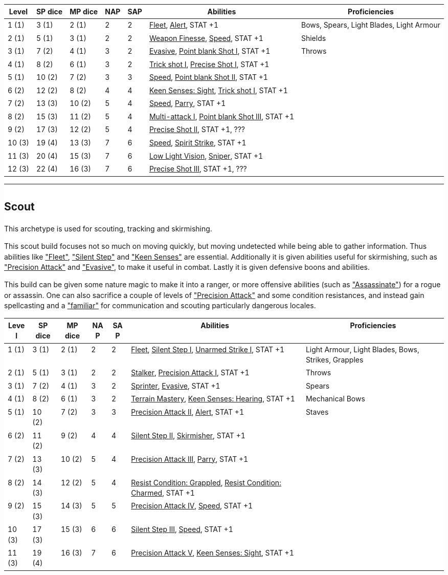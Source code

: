 |Level|SP dice|MP dice|NAP|SAP|Abilities|Proficiencies|
|-|-|-|-|-|-|-|
|1 (1) |3  (1)|2  (1)|2|2|[Fleet](06-abilities.md#fleet), [Alert](06-abilities.md#alert), STAT +1|Bows, Spears, Light Blades, Light Armour||
|2 (1) |5  (1)|3  (1)|2|2|[Weapon Finesse](06-abilities.md#weapon-finesse), [Speed](06-abilities.md#speed), STAT +1|Shields||
|3 (1) |7  (2)|4  (1)|3|2|[Evasive](06-abilities.md#evasive), [Point blank Shot I](06-abilities.md#point-blank-shot-i-iii), STAT +1|Throws||
|4 (1) |8  (2)|6  (1)|3|2|[Trick shot I](06-abilities.md#trick-shot-i-ii), [Precise Shot I](06-abilities.md#precise-shot-i-iii), STAT +1|||
|5 (1) |10 (2)|7  (2)|3|3|[Speed](06-abilities.md#speed), [Point blank Shot II](06-abilities.md#point-blank-shot-i-iii), STAT +1|||                         
|6 (2) |12 (2)|8  (2)|4|4|[Keen Senses: Sight](06-abilities.md#keen-senses-i-iii), [Trick shot I](06-abilities.md#trick-shot-i-ii), STAT +1|||
|7 (2) |13 (3)|10 (2)|5|4|[Speed](06-abilities.md#speed), [Parry](06-abilities.md#parry), STAT +1|||
|8 (2) |15 (3)|11 (2)|5|4|[Multi-attack I](06-abilities.md#multi-attack-i-iii), [Point blank Shot III](06-abilities.md#point-blank-shot-i-iii), STAT +1|||
|9 (2) |17 (3)|12 (2)|5|4|[Precise Shot II](06-abilities.md#precise-shot-i-iii), STAT +1, ???|||
|10 (3)|19 (4)|13 (3)|7|6|[Speed](06-abilities.md#speed), [Spirit Strike](06-abilities.md#spirit-strike), STAT +1|||
|11 (3)|20 (4)|15 (3)|7|6|[Low Light Vision](06-abilities.md#low-light-vision), [Sniper](06-abilities.md#sniper), STAT +1|||
|12 (3)|22 (4)|16 (3)|7|6|[Precise Shot III](06-abilities.md#precise-shot-i-iii), STAT +1, ???|||
___

## Scout
This archetype is used for scouting, tracking and skirmishing.

This scout build focuses not so much on moving quickly, but moving undetected while being able to gather information. Thus abilities like ["Fleet"](06-abilities.md#fleet), ["Silent Step"](06-abilities.md#silent-step-i-iii) and ["Keen Senses"](06-abilities.md#keen-senses-i-iii) are essential. Additionally it is given abilities useful for skirmishing, such as ["Precision Attack"](06-abilities.md#precision-attack-i-x) and ["Evasive"](06-abilities.md#evasive), to make it useful in combat. Lastly it is given defensive boons and abilities.

This build can be given some nature magic to make it into a ranger, or more offensive abilities (such as ["Assassinate"](06-abilities.md#assassinate-i-v)) for a rogue or assassin. One can also sacrifice a couple of levels of ["Precision Attack"](06-abilities.md#precision-attack-i-x) and some condition resistances, and instead gain spellcasting and a ["familiar"](06-abilities.md#bind-familiar-i-iv) for communication and scouting particularly dangerous locales.

|Level|SP dice|MP dice|NAP|SAP|Abilities|Proficiencies|
|-|-|-|-|-|-|-|
|1 (1) |3  (1)|2  (1)|2|2|[Fleet](06-abilities.md#fleet), [Silent Step I](06-abilities.md#silent-step-i-iii), [Unarmed Strike I](06-abilities.md#unarmed-strike-i-ix), STAT +1|Light Armour, Light Blades, Bows, Strikes, Grapples||
|2 (1) |5  (1)|3  (1)|2|2|[Stalker](06-abilities.md#stalker), [Precision Attack I](06-abilities.md#precision-attack-i-x), STAT +1|Throws||
|3 (1) |7  (2)|4  (1)|3|2|[Sprinter](06-abilities.md#sprinter), [Evasive](06-abilities.md#evasive), STAT +1|Spears||
|4 (1) |8  (2)|6  (1)|3|2|[Terrain Mastery](06-abilities.md#terrain-mastery), [Keen Senses: Hearing](06-abilities.md#keen-senses-i-iii), STAT +1|Mechanical Bows||
|5 (1) |10 (2)|7  (2)|3|3|[Precision Attack II](06-abilities.md#precision-attack-i-x), [Alert](06-abilities.md#alert), STAT +1|Staves||                         
|6 (2) |11 (2)|9  (2)|4|4|[Silent Step II](06-abilities.md#silent-step-i-iii), [Skirmisher](06-abilities.md#skirmisher), STAT +1|||
|7 (2) |13 (3)|10 (2)|5|4|[Precision Attack III](06-abilities.md#precision-attack-i-x), [Parry](06-abilities.md#parry), STAT +1|||
|8 (2) |14 (3)|12 (2)|5|4|[Resist Condition: Grappled](06-abilities.md#resist-condition), [Resist Condition: Charmed](06-abilities.md#resist-condition), STAT +1|||
|9 (2) |15 (3)|14 (3)|5|5|[Precision Attack IV](06-abilities.md#precision-attack-i-x), [Speed](06-abilities.md#speed), STAT +1|||
|10 (3)|17 (3)|15 (3)|6|6|[Silent Step III](06-abilities.md#silent-step-i-iii), [Speed](06-abilities.md#speed), STAT +1|||
|11 (3)|19 (4)|16 (3)|7|6|[Precision Attack V](06-abilities.md#precision-attack-i-x), [Keen Senses: Sight](06-abilities.md#keen-senses-i-iii), STAT +1|||